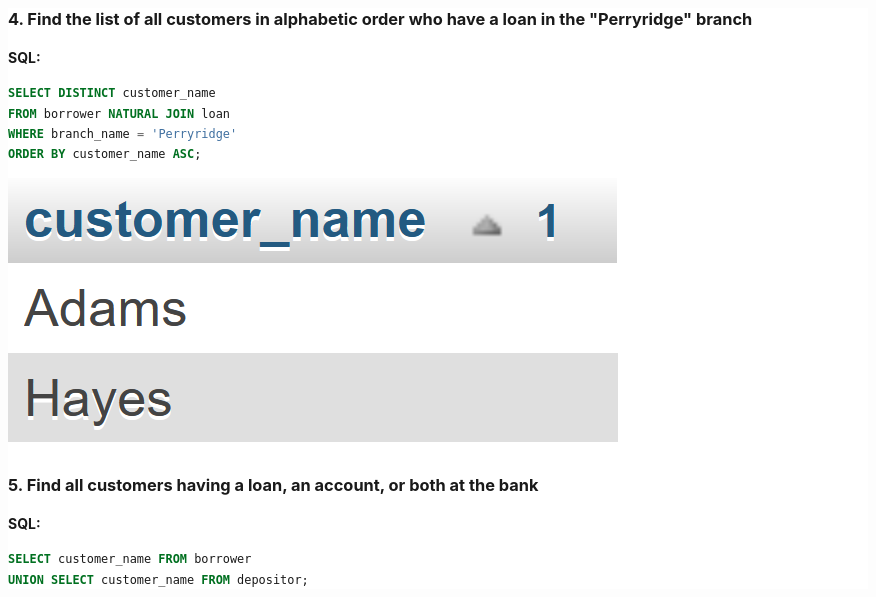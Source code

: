 ### 4. Find the list of all customers in alphabetic order who have a loan in the "Perryridge" branch

**SQL:**

```sql
SELECT DISTINCT customer_name
FROM borrower NATURAL JOIN loan
WHERE branch_name = 'Perryridge'
ORDER BY customer_name ASC;
```

![Task 4](images/Q4.png)

### 5. Find all customers having a loan, an account, or both at the bank

**SQL:**

```sql
SELECT customer_name FROM borrower
UNION SELECT customer_name FROM depositor;
```
